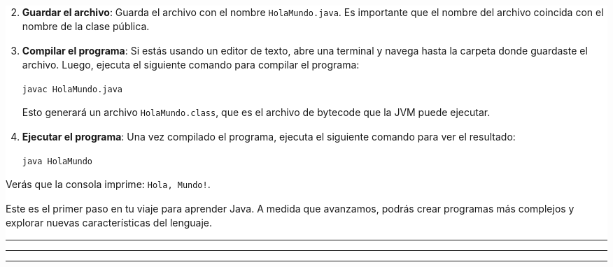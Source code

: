 2. **Guardar el archivo**: Guarda el archivo con el nombre `HolaMundo.java`. Es importante que el nombre del archivo coincida con el nombre de la clase pública.

3. **Compilar el programa**: Si estás usando un editor de texto, abre una terminal y navega hasta la carpeta donde guardaste el archivo. Luego, ejecuta el siguiente comando para compilar el programa:
   ```
   javac HolaMundo.java
   ```
   Esto generará un archivo `HolaMundo.class`, que es el archivo de bytecode que la JVM puede ejecutar.

4. **Ejecutar el programa**: Una vez compilado el programa, ejecuta el siguiente comando para ver el resultado:
   ```
   java HolaMundo
   ```

Verás que la consola imprime: `Hola, Mundo!`.

Este es el primer paso en tu viaje para aprender Java. A medida que avanzamos, podrás crear programas más complejos y explorar nuevas características del lenguaje.

---

---

---

